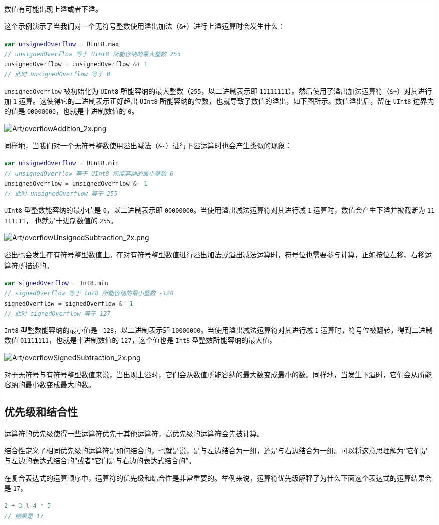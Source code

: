 数值有可能出现上溢或者下溢。

这个示例演示了当我们对一个无符号整数使用溢出加法（`&+`）进行上溢运算时会发生什么：

```swift
var unsignedOverflow = UInt8.max
// unsignedOverflow 等于 UInt8 所能容纳的最大整数 255
unsignedOverflow = unsignedOverflow &+ 1
// 此时 unsignedOverflow 等于 0
```

`unsignedOverflow` 被初始化为 `UInt8` 所能容纳的最大整数（`255`，以二进制表示即 `11111111`）。然后使用了溢出加法运算符（`&+`）对其进行加 `1` 运算。这使得它的二进制表示正好超出 `UInt8` 所能容纳的位数，也就导致了数值的溢出，如下图所示。数值溢出后，留在 `UInt8` 边界内的值是 `00000000`，也就是十进制数值的 `0`。

![Art/overflowAddition_2x.png](https://developer.apple.com/library/prerelease/ios/documentation/Swift/Conceptual/Swift_Programming_Language/Art/overflowAddition_2x.png "Art/overflowAddition_2x.png")

同样地，当我们对一个无符号整数使用溢出减法（`&-`）进行下溢运算时也会产生类似的现象：

```swift
var unsignedOverflow = UInt8.min
// unsignedOverflow 等于 UInt8 所能容纳的最小整数 0
unsignedOverflow = unsignedOverflow &- 1
// 此时 unsignedOverflow 等于 255
```

`UInt8` 型整数能容纳的最小值是 `0`，以二进制表示即 `00000000`。当使用溢出减法运算符对其进行减 `1` 运算时，数值会产生下溢并被截断为 `11111111`， 也就是十进制数值的 `255`。

![Art/overflowUnsignedSubtraction_2x.png](https://developer.apple.com/library/prerelease/ios/documentation/Swift/Conceptual/Swift_Programming_Language/Art/overflowUnsignedSubtraction_2x.png "Art/overflowAddition_2x.png")

溢出也会发生在有符号整型数值上。在对有符号整型数值进行溢出加法或溢出减法运算时，符号位也需要参与计算，正如[按位左移、右移运算符](#bitwise_left_and_right_shift_operators)所描述的。

```swift
var signedOverflow = Int8.min
// signedOverflow 等于 Int8 所能容纳的最小整数 -128
signedOverflow = signedOverflow &- 1
// 此时 signedOverflow 等于 127
```

`Int8` 型整数能容纳的最小值是 `-128`，以二进制表示即 `10000000`。当使用溢出减法运算符对其进行减 `1` 运算时，符号位被翻转，得到二进制数值 `01111111`，也就是十进制数值的 `127`，这个值也是 `Int8` 型整数所能容纳的最大值。

![Art/overflowSignedSubtraction_2x.png](https://developer.apple.com/library/prerelease/ios/documentation/Swift/Conceptual/Swift_Programming_Language/Art/overflowSignedSubtraction_2x.png "Art/overflowSignedSubtraction_2x.png")

对于无符号与有符号整型数值来说，当出现上溢时，它们会从数值所能容纳的最大数变成最小的数。同样地，当发生下溢时，它们会从所能容纳的最小数变成最大的数。

<a name="precedence_and_associativity"></a>
## 优先级和结合性

运算符的优先级使得一些运算符优先于其他运算符，高优先级的运算符会先被计算。

结合性定义了相同优先级的运算符是如何结合的，也就是说，是与左边结合为一组，还是与右边结合为一组。可以将这意思理解为“它们是与左边的表达式结合的”或者“它们是与右边的表达式结合的”。

在复合表达式的运算顺序中，运算符的优先级和结合性是非常重要的。举例来说，运算符优先级解释了为什么下面这个表达式的运算结果会是 `17`。

```swift
2 + 3 % 4 * 5
// 结果是 17
```
